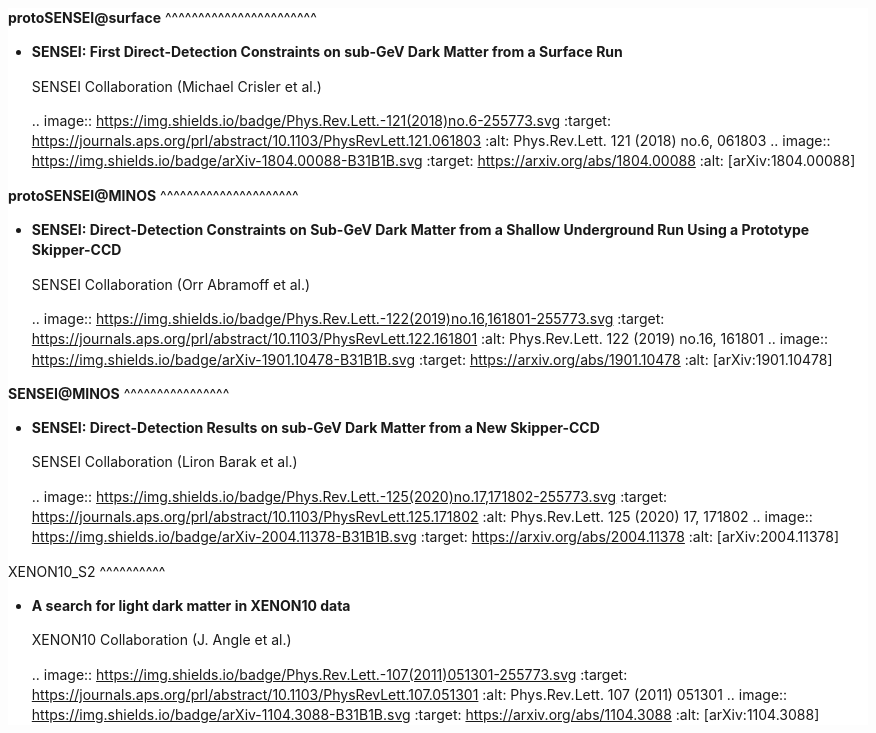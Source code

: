 **protoSENSEI@surface**
^^^^^^^^^^^^^^^^^^^^^^^

* **SENSEI: First Direct-Detection Constraints on sub-GeV Dark Matter from a Surface Run**
  
  SENSEI Collaboration (Michael Crisler et al.)

  .. image:: https://img.shields.io/badge/Phys.Rev.Lett.-121(2018)no.6-255773.svg
      :target: https://journals.aps.org/prl/abstract/10.1103/PhysRevLett.121.061803
      :alt: Phys.Rev.Lett. 121 (2018) no.6, 061803
  .. image:: https://img.shields.io/badge/arXiv-1804.00088-B31B1B.svg
      :target: https://arxiv.org/abs/1804.00088
      :alt: [arXiv:1804.00088]


**protoSENSEI@MINOS**
^^^^^^^^^^^^^^^^^^^^^

* **SENSEI: Direct-Detection Constraints on Sub-GeV Dark Matter from a Shallow Underground Run Using a Prototype Skipper-CCD**
  
  SENSEI Collaboration (Orr Abramoff et al.) 

  .. image:: https://img.shields.io/badge/Phys.Rev.Lett.-122(2019)no.16,161801-255773.svg
      :target: https://journals.aps.org/prl/abstract/10.1103/PhysRevLett.122.161801
      :alt: Phys.Rev.Lett. 122 (2019) no.16, 161801
  .. image:: https://img.shields.io/badge/arXiv-1901.10478-B31B1B.svg
      :target: https://arxiv.org/abs/1901.10478
      :alt: [arXiv:1901.10478]


**SENSEI@MINOS**
^^^^^^^^^^^^^^^^

* **SENSEI: Direct-Detection Results on sub-GeV Dark Matter from a New Skipper-CCD**
  
  SENSEI Collaboration (Liron Barak et al.)

  .. image:: https://img.shields.io/badge/Phys.Rev.Lett.-125(2020)no.17,171802-255773.svg
      :target: https://journals.aps.org/prl/abstract/10.1103/PhysRevLett.125.171802
      :alt: Phys.Rev.Lett. 125 (2020) 17, 171802
  .. image:: https://img.shields.io/badge/arXiv-2004.11378-B31B1B.svg
      :target: https://arxiv.org/abs/2004.11378
      :alt: [arXiv:2004.11378]


XENON10_S2
^^^^^^^^^^

* **A search for light dark matter in XENON10 data**
  
  XENON10 Collaboration (J. Angle et al.)

  .. image:: https://img.shields.io/badge/Phys.Rev.Lett.-107(2011)051301-255773.svg
      :target: https://journals.aps.org/prl/abstract/10.1103/PhysRevLett.107.051301
      :alt: Phys.Rev.Lett. 107 (2011) 051301
  .. image:: https://img.shields.io/badge/arXiv-1104.3088-B31B1B.svg
      :target: https://arxiv.org/abs/1104.3088
      :alt: [arXiv:1104.3088]


[^1]: The latest version of the documentation can be found under [https://obscura.readthedocs.io](https://obscura.readthedocs.io).